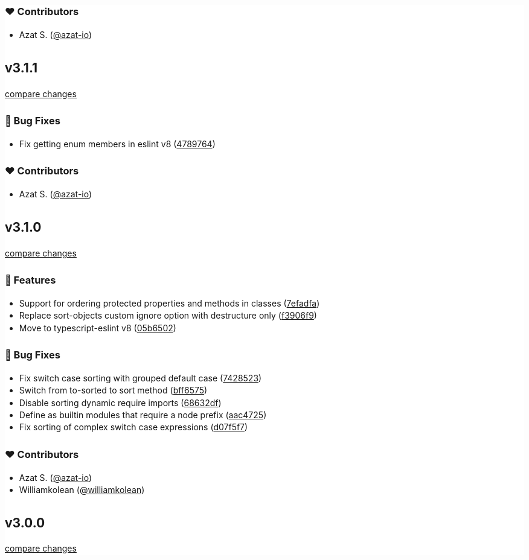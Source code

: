 ### ❤️ Contributors

- Azat S. ([@azat-io](http://github.com/azat-io))

## v3.1.1

[compare changes](https://github.com/azat-io/eslint-plugin-perfectionist/compare/v3.1.0...v3.1.1)

### 🐞 Bug Fixes

- Fix getting enum members in eslint v8 ([4789764](https://github.com/azat-io/eslint-plugin-perfectionist/commit/4789764))

### ❤️ Contributors

- Azat S. ([@azat-io](http://github.com/azat-io))

## v3.1.0

[compare changes](https://github.com/azat-io/eslint-plugin-perfectionist/compare/v3.0.0...v3.1.0)

### 🚀 Features

- Support for ordering protected properties and methods in classes ([7efadfa](https://github.com/azat-io/eslint-plugin-perfectionist/commit/7efadfa))
- Replace sort-objects custom ignore option with destructure only ([f3906f9](https://github.com/azat-io/eslint-plugin-perfectionist/commit/f3906f9))
- Move to typescript-eslint v8 ([05b6502](https://github.com/azat-io/eslint-plugin-perfectionist/commit/05b6502))

### 🐞 Bug Fixes

- Fix switch case sorting with grouped default case ([7428523](https://github.com/azat-io/eslint-plugin-perfectionist/commit/7428523))
- Switch from to-sorted to sort method ([bff6575](https://github.com/azat-io/eslint-plugin-perfectionist/commit/bff6575))
- Disable sorting dynamic require imports ([68632df](https://github.com/azat-io/eslint-plugin-perfectionist/commit/68632df))
- Define as builtin modules that require a node prefix ([aac4725](https://github.com/azat-io/eslint-plugin-perfectionist/commit/aac4725))
- Fix sorting of complex switch case expressions ([d07f5f7](https://github.com/azat-io/eslint-plugin-perfectionist/commit/d07f5f7))

### ❤️ Contributors

- Azat S. ([@azat-io](http://github.com/azat-io))
- Williamkolean ([@williamkolean](http://github.com/williamkolean))

## v3.0.0

[compare changes](https://github.com/azat-io/eslint-plugin-perfectionist/compare/v2.11.0...v3.0.0)

